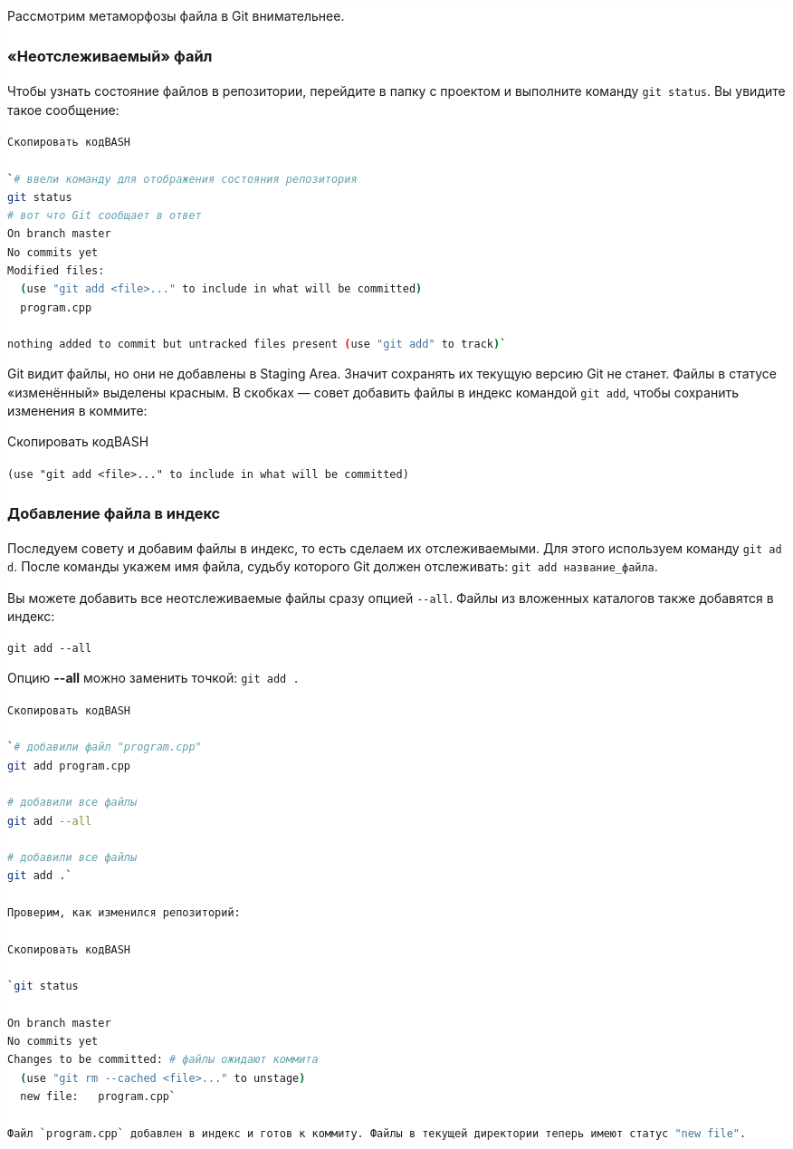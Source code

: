 Рассмотрим метаморфозы файла в Git внимательнее.

### «Неотслеживаемый» файл

Чтобы узнать состояние файлов в репозитории, перейдите в папку с проектом и выполните команду `git status`. Вы увидите такое сообщение:
```bash
Скопировать кодBASH

`# ввели команду для отображения состояния репозитория
git status
# вот что Git сообщает в ответ
On branch master
No commits yet
Modified files:
  (use "git add <file>..." to include in what will be committed)
  program.cpp

nothing added to commit but untracked files present (use "git add" to track)` 
```
Git видит файлы, но они не добавлены в Staging Area. Значит сохранять их текущую версию Git не станет. Файлы в статусе «изменённый» выделены красным. В скобках — совет добавить файлы в индекс командой `git add`, чтобы сохранить изменения в коммите:

Скопировать кодBASH

`(use "git add <file>..." to include in what will be committed)` 

### Добавление файла в индекс

Последуем совету и добавим файлы в индекс, то есть сделаем их отслеживаемыми. Для этого используем команду `git add`. После команды укажем имя файла, судьбу которого Git должен отслеживать: `git add название_файла`.

Вы можете добавить все неотслеживаемые файлы сразу опцией `--all`. Файлы из вложенных каталогов также добавятся в индекс:

`git add --all`

Опцию **--all** можно заменить точкой: `git add .`
```bash
Скопировать кодBASH

`# добавили файл "program.cpp"
git add program.cpp

# добавили все файлы
git add --all

# добавили все файлы
git add .` 

Проверим, как изменился репозиторий:

Скопировать кодBASH

`git status

On branch master
No commits yet
Changes to be committed: # файлы ожидают коммита
  (use "git rm --cached <file>..." to unstage)
  new file:   program.cpp` 

Файл `program.cpp` добавлен в индекс и готов к коммиту. Файлы в текущей директории теперь имеют статус "new file".

```